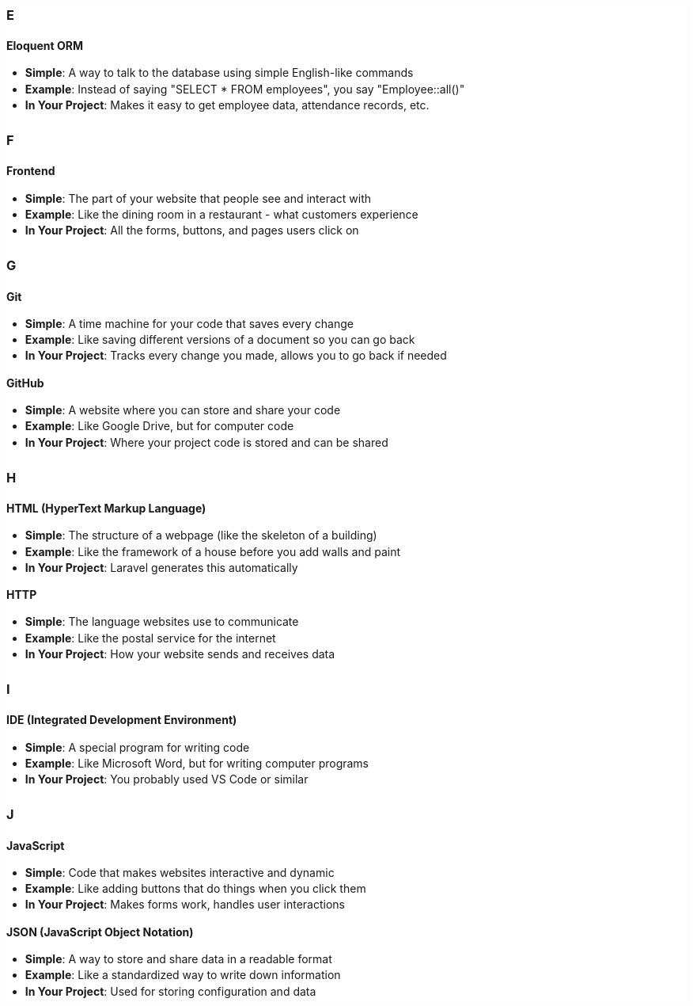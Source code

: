 ### **E**

**Eloquent ORM**
- **Simple**: A way to talk to the database using simple English-like commands
- **Example**: Instead of saying "SELECT * FROM employees", you say "Employee::all()"
- **In Your Project**: Makes it easy to get employee data, attendance records, etc.

### **F**

**Frontend**
- **Simple**: The part of your website that people see and interact with
- **Example**: Like the dining room in a restaurant - what customers experience
- **In Your Project**: All the forms, buttons, and pages users click on

### **G**

**Git**
- **Simple**: A time machine for your code that saves every change
- **Example**: Like saving different versions of a document so you can go back
- **In Your Project**: Tracks every change you made, allows you to go back if needed

**GitHub**
- **Simple**: A website where you can store and share your code
- **Example**: Like Google Drive, but for computer code
- **In Your Project**: Where your project code is stored and can be shared

### **H**

**HTML (HyperText Markup Language)**
- **Simple**: The structure of a webpage (like the skeleton of a building)
- **Example**: Like the framework of a house before you add walls and paint
- **In Your Project**: Laravel generates this automatically

**HTTP**
- **Simple**: The language websites use to communicate
- **Example**: Like the postal service for the internet
- **In Your Project**: How your website sends and receives data

### **I**

**IDE (Integrated Development Environment)**
- **Simple**: A special program for writing code
- **Example**: Like Microsoft Word, but for writing computer programs
- **In Your Project**: You probably used VS Code or similar

### **J**

**JavaScript**
- **Simple**: Code that makes websites interactive and dynamic
- **Example**: Like adding buttons that do things when you click them
- **In Your Project**: Makes forms work, handles user interactions

**JSON (JavaScript Object Notation)**
- **Simple**: A way to store and share data in a readable format
- **Example**: Like a standardized way to write down information
- **In Your Project**: Used for storing configuration and data
